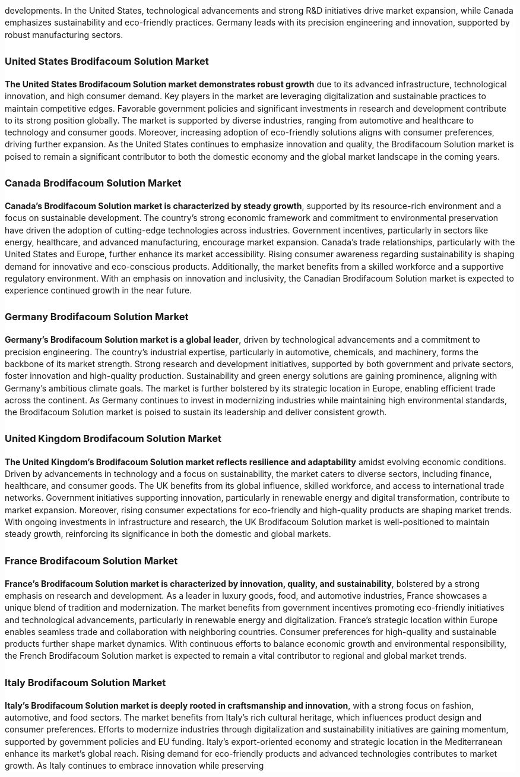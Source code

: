 developments. In the United States, technological advancements and strong R&amp;D initiatives drive market expansion, while Canada emphasizes sustainability and eco-friendly practices. Germany leads with its precision engineering and innovation, supported by robust manufacturing sectors.</span></em></p></blockquote><h3><strong>United States Brodifacoum Solution Market</strong></h3><p><strong>The United States Brodifacoum Solution market demonstrates robust growth</strong> due to its advanced infrastructure, technological innovation, and high consumer demand. Key players in the market are leveraging digitalization and sustainable practices to maintain competitive edges. Favorable government policies and significant investments in research and development contribute to its strong position globally. The market is supported by diverse industries, ranging from automotive and healthcare to technology and consumer goods. Moreover, increasing adoption of eco-friendly solutions aligns with consumer preferences, driving further expansion. As the United States continues to emphasize innovation and quality, the Brodifacoum Solution market is poised to remain a significant contributor to both the domestic economy and the global market landscape in the coming years.</p><h3><strong>Canada Brodifacoum Solution Market</strong></h3><p><strong>Canada&rsquo;s Brodifacoum Solution market is characterized by steady growth</strong>, supported by its resource-rich environment and a focus on sustainable development. The country&rsquo;s strong economic framework and commitment to environmental preservation have driven the adoption of cutting-edge technologies across industries. Government incentives, particularly in sectors like energy, healthcare, and advanced manufacturing, encourage market expansion. Canada&rsquo;s trade relationships, particularly with the United States and Europe, further enhance its market accessibility. Rising consumer awareness regarding sustainability is shaping demand for innovative and eco-conscious products. Additionally, the market benefits from a skilled workforce and a supportive regulatory environment. With an emphasis on innovation and inclusivity, the Canadian Brodifacoum Solution market is expected to experience continued growth in the near future.</p><h3><strong>Germany Brodifacoum Solution Market</strong></h3><p><strong>Germany&rsquo;s Brodifacoum Solution market is a global leader</strong>, driven by technological advancements and a commitment to precision engineering. The country&rsquo;s industrial expertise, particularly in automotive, chemicals, and machinery, forms the backbone of its market strength. Strong research and development initiatives, supported by both government and private sectors, foster innovation and high-quality production. Sustainability and green energy solutions are gaining prominence, aligning with Germany&rsquo;s ambitious climate goals. The market is further bolstered by its strategic location in Europe, enabling efficient trade across the continent. As Germany continues to invest in modernizing industries while maintaining high environmental standards, the Brodifacoum Solution market is poised to sustain its leadership and deliver consistent growth.</p><h3><strong>United Kingdom Brodifacoum Solution Market</strong></h3><p><strong>The United Kingdom&rsquo;s Brodifacoum Solution market reflects resilience and adaptability</strong> amidst evolving economic conditions. Driven by advancements in technology and a focus on sustainability, the market caters to diverse sectors, including finance, healthcare, and consumer goods. The UK benefits from its global influence, skilled workforce, and access to international trade networks. Government initiatives supporting innovation, particularly in renewable energy and digital transformation, contribute to market expansion. Moreover, rising consumer expectations for eco-friendly and high-quality products are shaping market trends. With ongoing investments in infrastructure and research, the UK Brodifacoum Solution market is well-positioned to maintain steady growth, reinforcing its significance in both the domestic and global markets.</p><h3><strong>France Brodifacoum Solution Market</strong></h3><p><strong>France&rsquo;s Brodifacoum Solution market is characterized by innovation, quality, and sustainability</strong>, bolstered by a strong emphasis on research and development. As a leader in luxury goods, food, and automotive industries, France showcases a unique blend of tradition and modernization. The market benefits from government incentives promoting eco-friendly initiatives and technological advancements, particularly in renewable energy and digitalization. France&rsquo;s strategic location within Europe enables seamless trade and collaboration with neighboring countries. Consumer preferences for high-quality and sustainable products further shape market dynamics. With continuous efforts to balance economic growth and environmental responsibility, the French Brodifacoum Solution market is expected to remain a vital contributor to regional and global market trends.</p><h3><strong>Italy Brodifacoum Solution Market</strong></h3><p><strong>Italy&rsquo;s Brodifacoum Solution market is deeply rooted in craftsmanship and innovation</strong>, with a strong focus on fashion, automotive, and food sectors. The market benefits from Italy&rsquo;s rich cultural heritage, which influences product design and consumer preferences. Efforts to modernize industries through digitalization and sustainability initiatives are gaining momentum, supported by government policies and EU funding. Italy&rsquo;s export-oriented economy and strategic location in the Mediterranean enhance its market&rsquo;s global reach. Rising demand for eco-friendly products and advanced technologies contributes to market growth. As Italy continues to embrace innovation while preserving